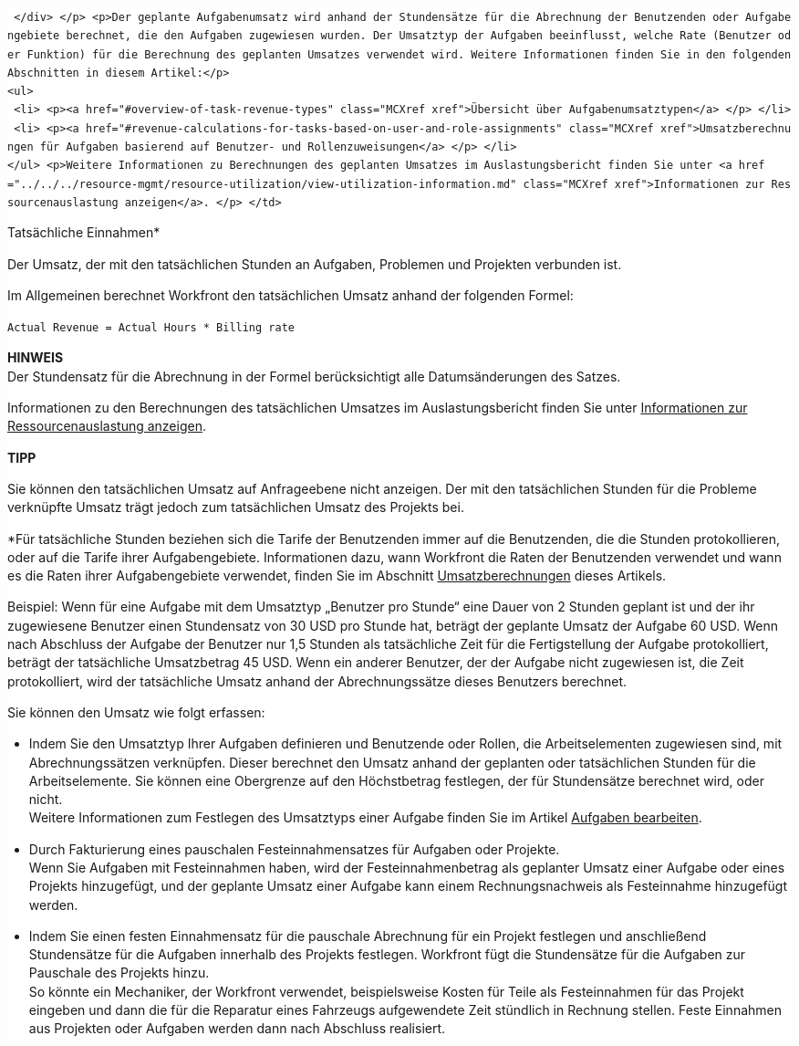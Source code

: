      </div> </p> <p>Der geplante Aufgabenumsatz wird anhand der Stundensätze für die Abrechnung der Benutzenden oder Aufgabengebiete berechnet, die den Aufgaben zugewiesen wurden. Der Umsatztyp der Aufgaben beeinflusst, welche Rate (Benutzer oder Funktion) für die Berechnung des geplanten Umsatzes verwendet wird. Weitere Informationen finden Sie in den folgenden Abschnitten in diesem Artikel:</p> 
    <ul> 
     <li> <p><a href="#overview-of-task-revenue-types" class="MCXref xref">Übersicht über Aufgabenumsatztypen</a> </p> </li> 
     <li> <p><a href="#revenue-calculations-for-tasks-based-on-user-and-role-assignments" class="MCXref xref">Umsatzberechnungen für Aufgaben basierend auf Benutzer- und Rollenzuweisungen</a> </p> </li> 
    </ul> <p>Weitere Informationen zu Berechnungen des geplanten Umsatzes im Auslastungsbericht finden Sie unter <a href="../../../resource-mgmt/resource-utilization/view-utilization-information.md" class="MCXref xref">Informationen zur Ressourcenauslastung anzeigen</a>. </p> </td> 
  </tr> 
  <tr> 
   <td role="rowheader">Tatsächliche Einnahmen*</td> 
   <td> <p>Der Umsatz, der mit den tatsächlichen Stunden an Aufgaben, Problemen und Projekten verbunden ist. </p> <p>Im Allgemeinen berechnet Workfront den tatsächlichen Umsatz anhand der folgenden Formel:</p> <p><code>Actual Revenue = Actual Hours * Billing rate</code> </p> <p><strong>HINWEIS</strong></br> Der Stundensatz für die Abrechnung in der Formel berücksichtigt alle Datumsänderungen des Satzes.</p> <p>Informationen zu den Berechnungen des tatsächlichen Umsatzes im Auslastungsbericht finden Sie unter <a href="../../../resource-mgmt/resource-utilization/view-utilization-information.md" class="MCXref xref">Informationen zur Ressourcenauslastung anzeigen</a>. </p> <p><b>TIPP</b>

Sie können den tatsächlichen Umsatz auf Anfrageebene nicht anzeigen. Der mit den tatsächlichen Stunden für die Probleme verknüpfte Umsatz trägt jedoch zum tatsächlichen Umsatz des Projekts bei. </p> </td>
</tr> 
 </tbody> 
</table>

*Für tatsächliche Stunden beziehen sich die Tarife der Benutzenden immer auf die Benutzenden, die die Stunden protokollieren, oder auf die Tarife ihrer Aufgabengebiete. Informationen dazu, wann Workfront die Raten der Benutzenden verwendet und wann es die Raten ihrer Aufgabengebiete verwendet, finden Sie im Abschnitt [Umsatzberechnungen](#revenue-calculations) dieses Artikels.



Beispiel: Wenn für eine Aufgabe mit dem Umsatztyp „Benutzer pro Stunde“ eine Dauer von 2 Stunden geplant ist und der ihr zugewiesene Benutzer einen Stundensatz von 30 USD pro Stunde hat, beträgt der geplante Umsatz der Aufgabe 60 USD. Wenn nach Abschluss der Aufgabe der Benutzer nur 1,5 Stunden als tatsächliche Zeit für die Fertigstellung der Aufgabe protokolliert, beträgt der tatsächliche Umsatzbetrag 45 USD. Wenn ein anderer Benutzer, der der Aufgabe nicht zugewiesen ist, die Zeit protokolliert, wird der tatsächliche Umsatz anhand der Abrechnungssätze dieses Benutzers berechnet.

Sie können den Umsatz wie folgt erfassen:

* Indem Sie den Umsatztyp Ihrer Aufgaben definieren und Benutzende oder Rollen, die Arbeitselementen zugewiesen sind, mit Abrechnungssätzen verknüpfen. Dieser berechnet den Umsatz anhand der geplanten oder tatsächlichen Stunden für die Arbeitselemente. Sie können eine Obergrenze auf den Höchstbetrag festlegen, der für Stundensätze berechnet wird, oder nicht.\
  Weitere Informationen zum Festlegen des Umsatztyps einer Aufgabe finden Sie im Artikel [Aufgaben bearbeiten](../../../manage-work/tasks/manage-tasks/edit-tasks.md).

* Durch Fakturierung eines pauschalen Festeinnahmensatzes für Aufgaben oder Projekte.\
  Wenn Sie Aufgaben mit Festeinnahmen haben, wird der Festeinnahmenbetrag als geplanter Umsatz einer Aufgabe oder eines Projekts hinzugefügt, und der geplante Umsatz einer Aufgabe kann einem Rechnungsnachweis als Festeinnahme hinzugefügt werden.
* Indem Sie einen festen Einnahmensatz für die pauschale Abrechnung für ein Projekt festlegen und anschließend Stundensätze für die Aufgaben innerhalb des Projekts festlegen. Workfront fügt die Stundensätze für die Aufgaben zur Pauschale des Projekts hinzu.\
  So könnte ein Mechaniker, der Workfront verwendet, beispielsweise Kosten für Teile als Festeinnahmen für das Projekt eingeben und dann die für die Reparatur eines Fahrzeugs aufgewendete Zeit stündlich in Rechnung stellen. Feste Einnahmen aus Projekten oder Aufgaben werden dann nach Abschluss realisiert.
